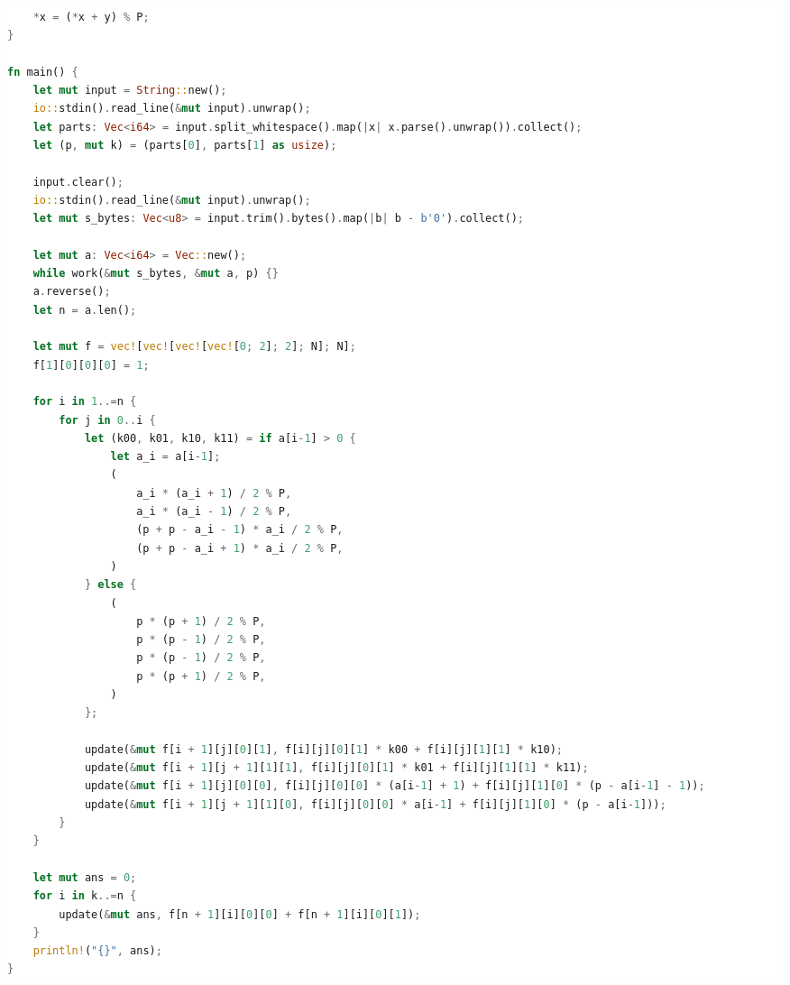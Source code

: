```rust
    *x = (*x + y) % P;
}

fn main() {
    let mut input = String::new();
    io::stdin().read_line(&mut input).unwrap();
    let parts: Vec<i64> = input.split_whitespace().map(|x| x.parse().unwrap()).collect();
    let (p, mut k) = (parts[0], parts[1] as usize);

    input.clear();
    io::stdin().read_line(&mut input).unwrap();
    let mut s_bytes: Vec<u8> = input.trim().bytes().map(|b| b - b'0').collect();

    let mut a: Vec<i64> = Vec::new();
    while work(&mut s_bytes, &mut a, p) {}
    a.reverse();
    let n = a.len();

    let mut f = vec![vec![vec![vec![0; 2]; 2]; N]; N];
    f[1][0][0][0] = 1;

    for i in 1..=n {
        for j in 0..i {
            let (k00, k01, k10, k11) = if a[i-1] > 0 {
                let a_i = a[i-1];
                (
                    a_i * (a_i + 1) / 2 % P,
                    a_i * (a_i - 1) / 2 % P,
                    (p + p - a_i - 1) * a_i / 2 % P,
                    (p + p - a_i + 1) * a_i / 2 % P,
                )
            } else {
                (
                    p * (p + 1) / 2 % P,
                    p * (p - 1) / 2 % P,
                    p * (p - 1) / 2 % P,
                    p * (p + 1) / 2 % P,
                )
            };

            update(&mut f[i + 1][j][0][1], f[i][j][0][1] * k00 + f[i][j][1][1] * k10);
            update(&mut f[i + 1][j + 1][1][1], f[i][j][0][1] * k01 + f[i][j][1][1] * k11);
            update(&mut f[i + 1][j][0][0], f[i][j][0][0] * (a[i-1] + 1) + f[i][j][1][0] * (p - a[i-1] - 1));
            update(&mut f[i + 1][j + 1][1][0], f[i][j][0][0] * a[i-1] + f[i][j][1][0] * (p - a[i-1]));
        }
    }

    let mut ans = 0;
    for i in k..=n {
        update(&mut ans, f[n + 1][i][0][0] + f[n + 1][i][0][1]);
    }
    println!("{}", ans);
}
```

